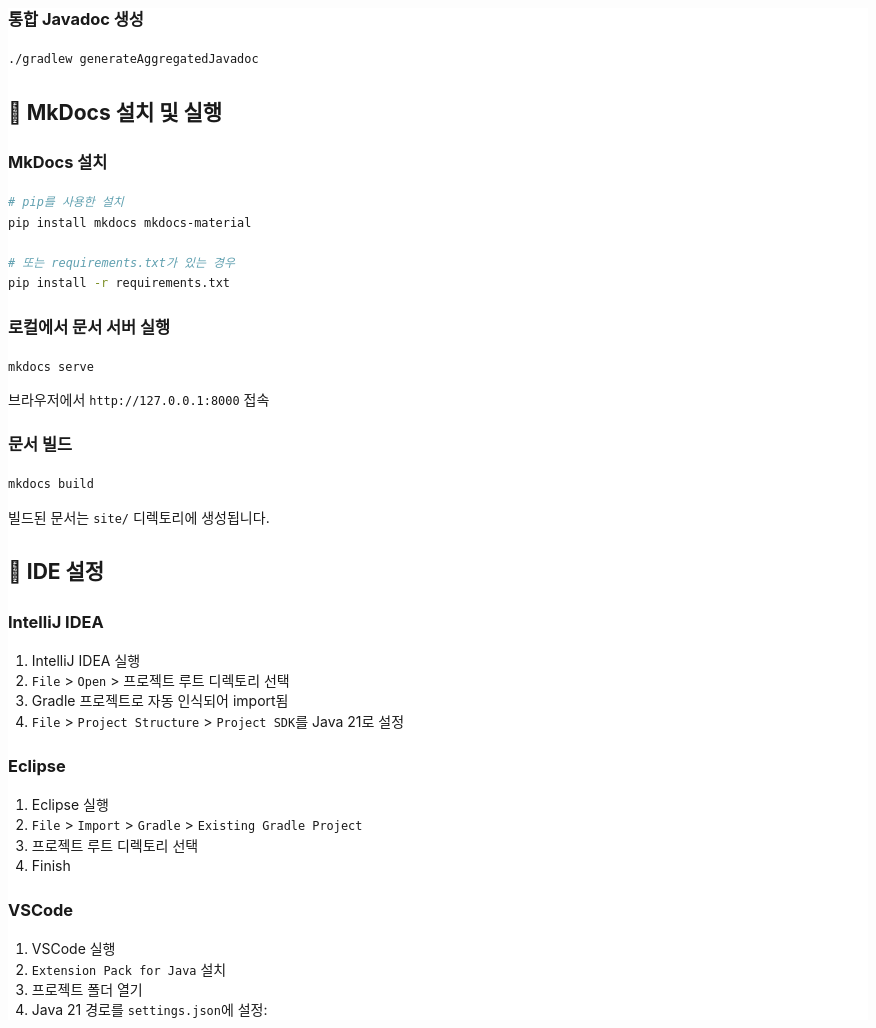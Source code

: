 ### 통합 Javadoc 생성

```bash
./gradlew generateAggregatedJavadoc
```

## 📖 MkDocs 설치 및 실행

### MkDocs 설치

```bash
# pip를 사용한 설치
pip install mkdocs mkdocs-material

# 또는 requirements.txt가 있는 경우
pip install -r requirements.txt
```

### 로컬에서 문서 서버 실행

```bash
mkdocs serve
```

브라우저에서 `http://127.0.0.1:8000` 접속

### 문서 빌드

```bash
mkdocs build
```

빌드된 문서는 `site/` 디렉토리에 생성됩니다.

## 🚀 IDE 설정

### IntelliJ IDEA

1. IntelliJ IDEA 실행
2. `File` > `Open` > 프로젝트 루트 디렉토리 선택
3. Gradle 프로젝트로 자동 인식되어 import됨
4. `File` > `Project Structure` > `Project SDK`를 Java 21로 설정

### Eclipse

1. Eclipse 실행
2. `File` > `Import` > `Gradle` > `Existing Gradle Project`
3. 프로젝트 루트 디렉토리 선택
4. Finish

### VSCode

1. VSCode 실행
2. `Extension Pack for Java` 설치
3. 프로젝트 폴더 열기
4. Java 21 경로를 `settings.json`에 설정:
